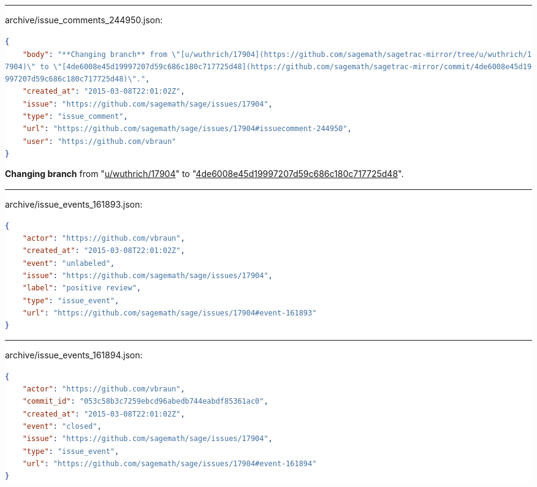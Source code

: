 

---

archive/issue_comments_244950.json:
```json
{
    "body": "**Changing branch** from \"[u/wuthrich/17904](https://github.com/sagemath/sagetrac-mirror/tree/u/wuthrich/17904)\" to \"[4de6008e45d19997207d59c686c180c717725d48](https://github.com/sagemath/sagetrac-mirror/commit/4de6008e45d19997207d59c686c180c717725d48)\".",
    "created_at": "2015-03-08T22:01:02Z",
    "issue": "https://github.com/sagemath/sage/issues/17904",
    "type": "issue_comment",
    "url": "https://github.com/sagemath/sage/issues/17904#issuecomment-244950",
    "user": "https://github.com/vbraun"
}
```

**Changing branch** from "[u/wuthrich/17904](https://github.com/sagemath/sagetrac-mirror/tree/u/wuthrich/17904)" to "[4de6008e45d19997207d59c686c180c717725d48](https://github.com/sagemath/sagetrac-mirror/commit/4de6008e45d19997207d59c686c180c717725d48)".



---

archive/issue_events_161893.json:
```json
{
    "actor": "https://github.com/vbraun",
    "created_at": "2015-03-08T22:01:02Z",
    "event": "unlabeled",
    "issue": "https://github.com/sagemath/sage/issues/17904",
    "label": "positive review",
    "type": "issue_event",
    "url": "https://github.com/sagemath/sage/issues/17904#event-161893"
}
```



---

archive/issue_events_161894.json:
```json
{
    "actor": "https://github.com/vbraun",
    "commit_id": "053c58b3c7259ebcd96abedb744eabdf85361ac0",
    "created_at": "2015-03-08T22:01:02Z",
    "event": "closed",
    "issue": "https://github.com/sagemath/sage/issues/17904",
    "type": "issue_event",
    "url": "https://github.com/sagemath/sage/issues/17904#event-161894"
}
```
